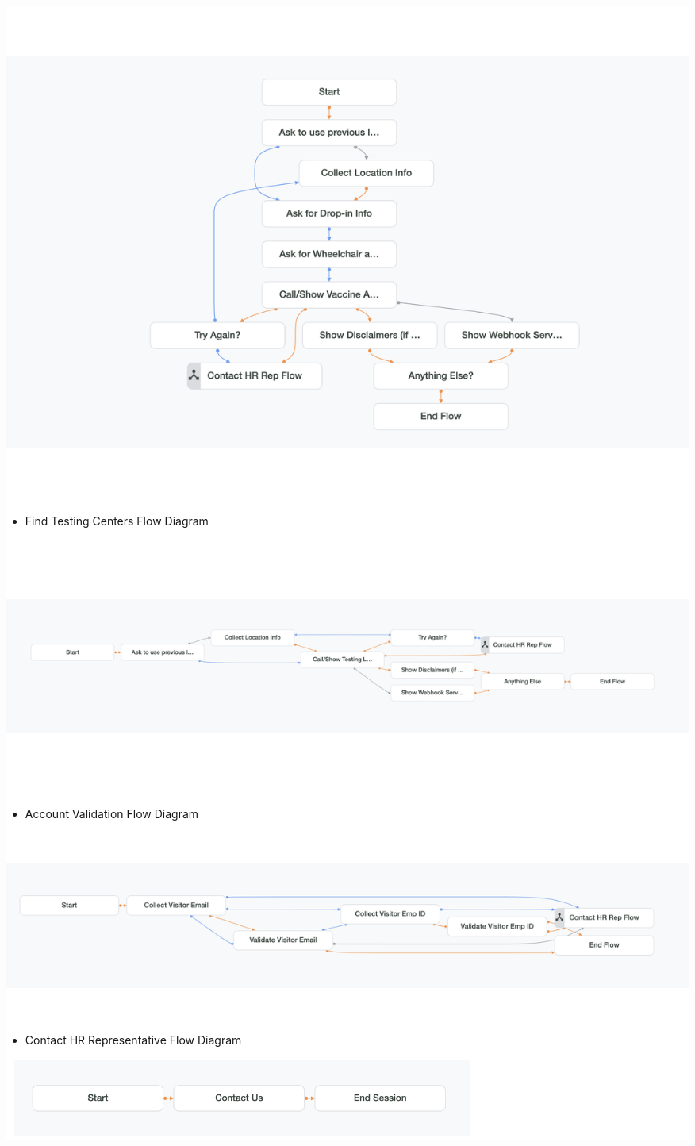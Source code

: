 <p align="left"><img src="./screenshots/Find_Vaccination_Access_Points_Flow-Diagram.png" width="1208" height="620" /></p>

* Find Testing Centers Flow Diagram
<p align="left"><img src="./screenshots/Find_Testing_Centers_Flow-Diagram.png" width="1751" height="315" /></p>

* Account Validation Flow Diagram
<p align="left"><img src="./screenshots/Account_Validation_Flow-Diagram.png" width="1371" height="232" /></p>

* Contact HR Representative Flow Diagram
<p align="left"><img src="./screenshots/Contact_HR_Representative_Flow-Diagram.png" width="595" height="95" /></p>
